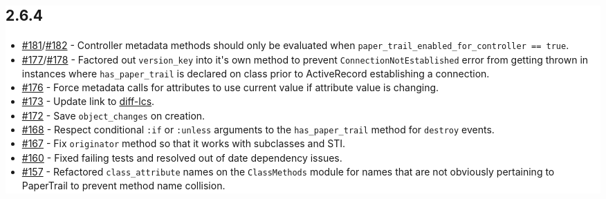 ## 2.6.4

  - [#181](https://github.com/paper-trail-gem/paper_trail/issues/181)/[#182](https://github.com/paper-trail-gem/paper_trail/pull/182) -
    Controller metadata methods should only be evaluated when `paper_trail_enabled_for_controller == true`.
  - [#177](https://github.com/paper-trail-gem/paper_trail/issues/177)/[#178](https://github.com/paper-trail-gem/paper_trail/pull/178) -
    Factored out `version_key` into it's own method to prevent `ConnectionNotEstablished` error from getting thrown in
    instances where `has_paper_trail` is declared on class prior to ActiveRecord establishing a connection.
  - [#176](https://github.com/paper-trail-gem/paper_trail/pull/176) - Force metadata calls for attributes to use current value
    if attribute value is changing.
  - [#173](https://github.com/paper-trail-gem/paper_trail/pull/173) - Update link to [diff-lcs](https://github.com/halostatue/diff-lcs).
  - [#172](https://github.com/paper-trail-gem/paper_trail/pull/172) - Save `object_changes` on creation.
  - [#168](https://github.com/paper-trail-gem/paper_trail/pull/168) - Respect conditional `:if` or `:unless` arguments to the
    `has_paper_trail` method for `destroy` events.
  - [#167](https://github.com/paper-trail-gem/paper_trail/pull/167) - Fix `originator` method so that it works with subclasses and STI.
  - [#160](https://github.com/paper-trail-gem/paper_trail/pull/160) - Fixed failing tests and resolved out of date dependency issues.
  - [#157](https://github.com/paper-trail-gem/paper_trail/pull/157) - Refactored `class_attribute` names on the `ClassMethods` module
    for names that are not obviously pertaining to PaperTrail to prevent method name collision.
